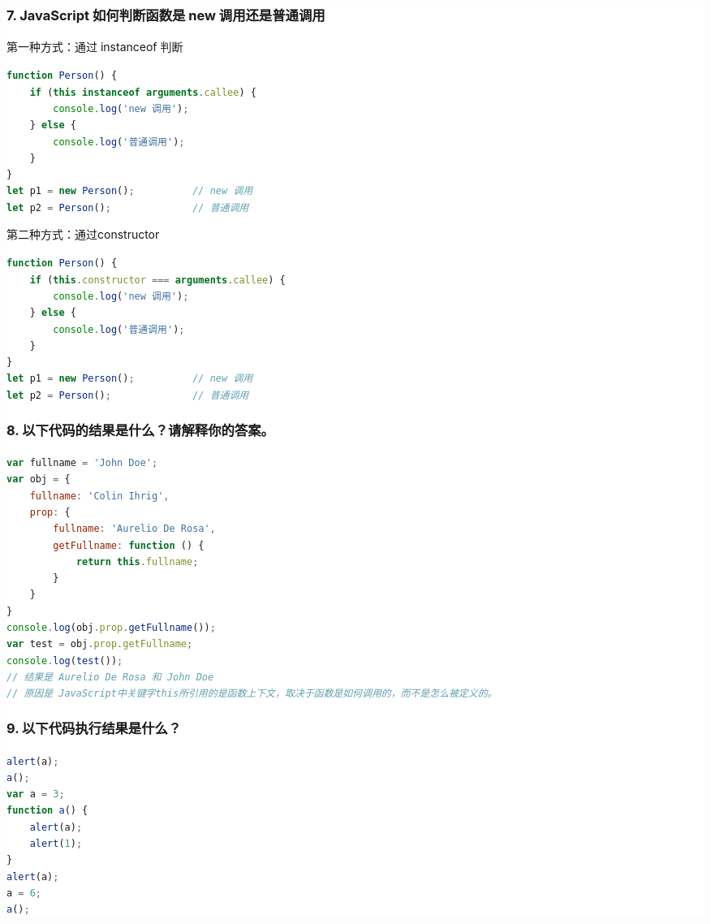 ### 7. JavaScript 如何判断函数是 new 调用还是普通调用

第一种方式：通过 instanceof 判断

```js
function Person() {
    if (this instanceof arguments.callee) {
        console.log('new 调用');
    } else {
        console.log('普通调用');
    }
}
let p1 = new Person();			// new 调用
let p2 = Person();				// 普通调用
```

第二种方式：通过constructor

```js
function Person() {
    if (this.constructor === arguments.callee) {
        console.log('new 调用');
    } else {
        console.log('普通调用');
    }
}
let p1 = new Person();			// new 调用
let p2 = Person();				// 普通调用
```

### 8. 以下代码的结果是什么？请解释你的答案。

```js
var fullname = 'John Doe';
var obj = {
    fullname: 'Colin Ihrig',
    prop: {
        fullname: 'Aurelio De Rosa',
        getFullname: function () {
            return this.fullname;
        }
    }
}
console.log(obj.prop.getFullname());
var test = obj.prop.getFullname;
console.log(test());
// 结果是 Aurelio De Rosa 和 John Doe
// 原因是 JavaScript中关键字this所引用的是函数上下文，取决于函数是如何调用的，而不是怎么被定义的。
```

### 9. 以下代码执行结果是什么？

```js
alert(a);
a();
var a = 3;
function a() {
    alert(a);
    alert(1);
}
alert(a);
a = 6;
a();
```
